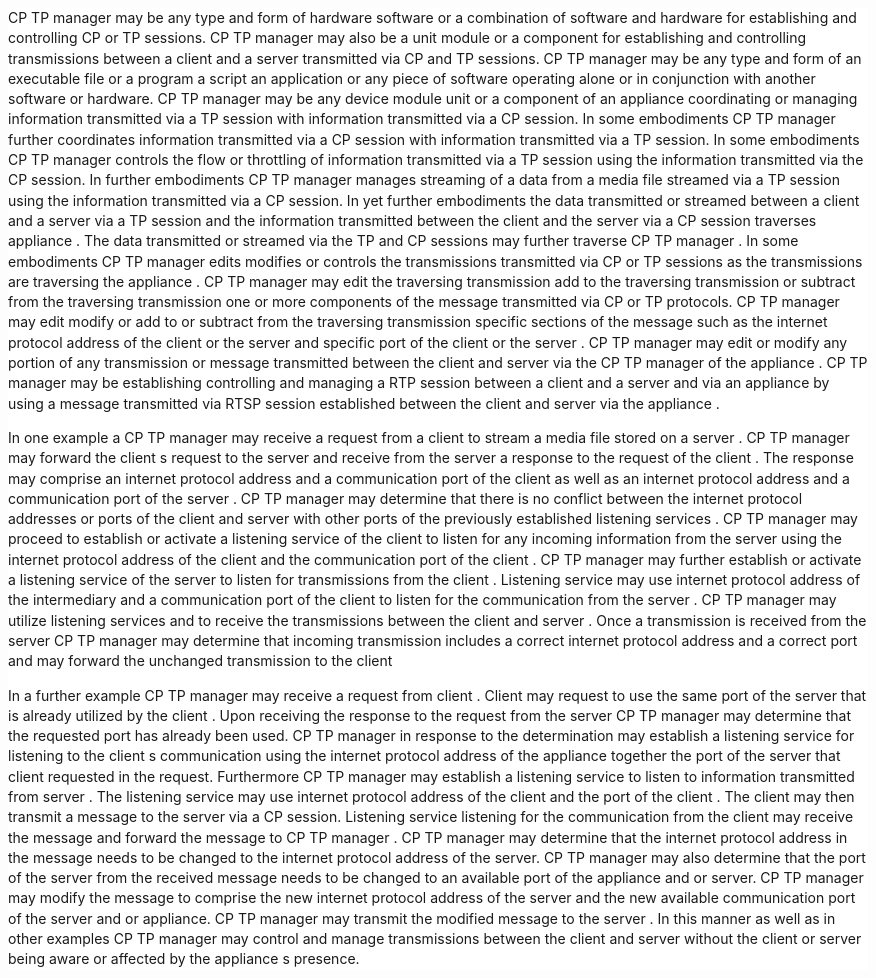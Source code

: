 CP TP manager may be any type and form of hardware software or a combination of software and hardware for establishing and controlling CP or TP sessions. CP TP manager may also be a unit module or a component for establishing and controlling transmissions between a client and a server transmitted via CP and TP sessions. CP TP manager may be any type and form of an executable file or a program a script an application or any piece of software operating alone or in conjunction with another software or hardware. CP TP manager may be any device module unit or a component of an appliance coordinating or managing information transmitted via a TP session with information transmitted via a CP session. In some embodiments CP TP manager further coordinates information transmitted via a CP session with information transmitted via a TP session. In some embodiments CP TP manager controls the flow or throttling of information transmitted via a TP session using the information transmitted via the CP session. In further embodiments CP TP manager manages streaming of a data from a media file streamed via a TP session using the information transmitted via a CP session. In yet further embodiments the data transmitted or streamed between a client and a server via a TP session and the information transmitted between the client and the server via a CP session traverses appliance . The data transmitted or streamed via the TP and CP sessions may further traverse CP TP manager . In some embodiments CP TP manager edits modifies or controls the transmissions transmitted via CP or TP sessions as the transmissions are traversing the appliance . CP TP manager may edit the traversing transmission add to the traversing transmission or subtract from the traversing transmission one or more components of the message transmitted via CP or TP protocols. CP TP manager may edit modify or add to or subtract from the traversing transmission specific sections of the message such as the internet protocol address of the client or the server and specific port of the client or the server . CP TP manager may edit or modify any portion of any transmission or message transmitted between the client and server via the CP TP manager of the appliance . CP TP manager may be establishing controlling and managing a RTP session between a client and a server and via an appliance by using a message transmitted via RTSP session established between the client and server via the appliance .

In one example a CP TP manager may receive a request from a client to stream a media file stored on a server . CP TP manager may forward the client s request to the server and receive from the server a response to the request of the client . The response may comprise an internet protocol address and a communication port of the client as well as an internet protocol address and a communication port of the server . CP TP manager may determine that there is no conflict between the internet protocol addresses or ports of the client and server with other ports of the previously established listening services . CP TP manager may proceed to establish or activate a listening service of the client to listen for any incoming information from the server using the internet protocol address of the client and the communication port of the client . CP TP manager may further establish or activate a listening service of the server to listen for transmissions from the client . Listening service may use internet protocol address of the intermediary and a communication port of the client to listen for the communication from the server . CP TP manager may utilize listening services and to receive the transmissions between the client and server . Once a transmission is received from the server CP TP manager may determine that incoming transmission includes a correct internet protocol address and a correct port and may forward the unchanged transmission to the client

In a further example CP TP manager may receive a request from client . Client may request to use the same port of the server that is already utilized by the client . Upon receiving the response to the request from the server CP TP manager may determine that the requested port has already been used. CP TP manager in response to the determination may establish a listening service for listening to the client s communication using the internet protocol address of the appliance together the port of the server that client requested in the request. Furthermore CP TP manager may establish a listening service to listen to information transmitted from server . The listening service may use internet protocol address of the client and the port of the client . The client may then transmit a message to the server via a CP session. Listening service listening for the communication from the client may receive the message and forward the message to CP TP manager . CP TP manager may determine that the internet protocol address in the message needs to be changed to the internet protocol address of the server. CP TP manager may also determine that the port of the server from the received message needs to be changed to an available port of the appliance and or server. CP TP manager may modify the message to comprise the new internet protocol address of the server and the new available communication port of the server and or appliance. CP TP manager may transmit the modified message to the server . In this manner as well as in other examples CP TP manager may control and manage transmissions between the client and server without the client or server being aware or affected by the appliance s presence.
